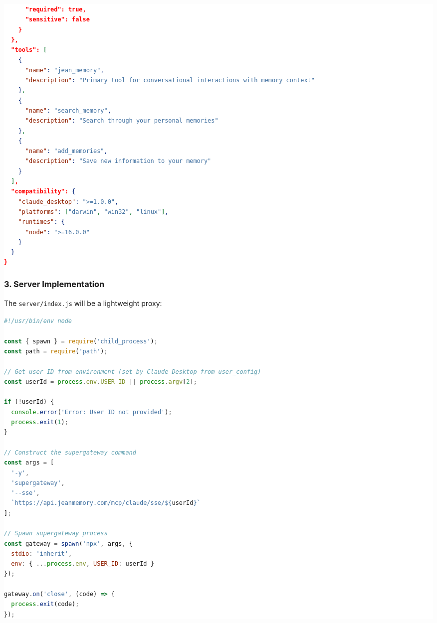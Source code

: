 ```json
      "required": true,
      "sensitive": false
    }
  },
  "tools": [
    {
      "name": "jean_memory",
      "description": "Primary tool for conversational interactions with memory context"
    },
    {
      "name": "search_memory", 
      "description": "Search through your personal memories"
    },
    {
      "name": "add_memories",
      "description": "Save new information to your memory"
    }
  ],
  "compatibility": {
    "claude_desktop": ">=1.0.0",
    "platforms": ["darwin", "win32", "linux"],
    "runtimes": {
      "node": ">=16.0.0"
    }
  }
}
```

### 3. Server Implementation

The `server/index.js` will be a lightweight proxy:

```javascript
#!/usr/bin/env node

const { spawn } = require('child_process');
const path = require('path');

// Get user ID from environment (set by Claude Desktop from user_config)
const userId = process.env.USER_ID || process.argv[2];

if (!userId) {
  console.error('Error: User ID not provided');
  process.exit(1);
}

// Construct the supergateway command
const args = [
  '-y',
  'supergateway', 
  '--sse',
  `https://api.jeanmemory.com/mcp/claude/sse/${userId}`
];

// Spawn supergateway process
const gateway = spawn('npx', args, {
  stdio: 'inherit',
  env: { ...process.env, USER_ID: userId }
});

gateway.on('close', (code) => {
  process.exit(code);
});

```